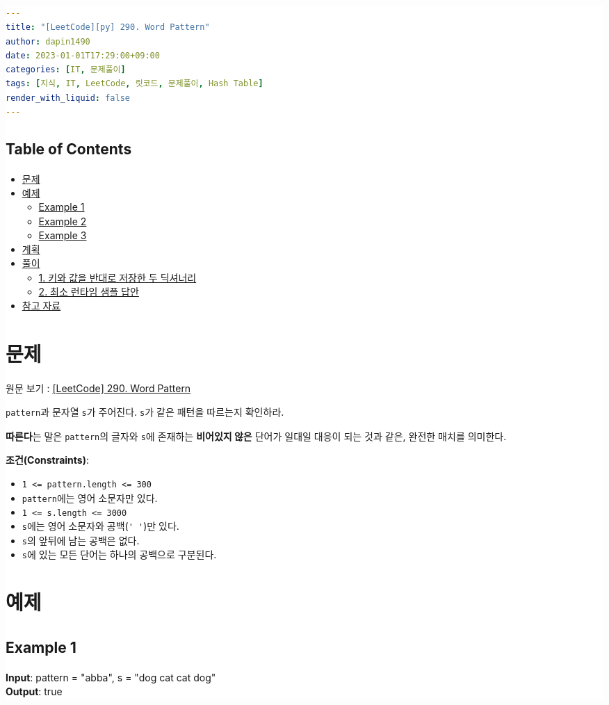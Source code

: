 ```yaml
---
title: "[LeetCode][py] 290. Word Pattern"
author: dapin1490
date: 2023-01-01T17:29:00+09:00
categories: [IT, 문제풀이]
tags: [지식, IT, LeetCode, 릿코드, 문제풀이, Hash Table]
render_with_liquid: false
---
```


<style>
  .x-understand { color: #ccb833; }
  .understand { color: #1380da; }
  .tab { white-space: pre; }
  .underline { text-decoration: underline; }
  .cancle { text-decoration: line-through; }
  .green { color: forestgreen;}
  figure { text-align: center; }
</style>

## Table of Contents
- [문제](#문제)
- [예제](#예제)
  - [Example 1](#example-1)
  - [Example 2](#example-2)
  - [Example 3](#example-3)
- [계획](#계획)
- [풀이](#풀이)
  - [1. 키와 값을 반대로 저장한 두 딕셔너리](#1-키와-값을-반대로-저장한-두-딕셔너리)
  - [2. 최소 런타임 샘플 답안](#2-최소-런타임-샘플-답안)
- [참고 자료](#참고-자료)

# 문제
원문 보기 : [[LeetCode] 290. Word Pattern](https://leetcode.com/problems/word-pattern/)  
  
`pattern`과 문자열 `s`가 주어진다. `s`가 같은 패턴을 따르는지 확인하라.  
  
**따른다**는 말은 `pattern`의 글자와 `s`에 존재하는 **비어있지 않은** 단어가 일대일 대응이 되는 것과 같은, 완전한 매치를 의미한다.  
  
**조건(Constraints)**:  
- `1 <= pattern.length <= 300`
- `pattern`에는 영어 소문자만 있다.
- `1 <= s.length <= 3000`
- `s`에는 영어 소문자와 공백(`' '`)만 있다.
- `s`의 앞뒤에 남는 공백은 없다.
- `s`에 있는 모든 단어는 하나의 공백으로 구분된다.

# 예제
## Example 1
**Input**: pattern = "abba", s = "dog cat cat dog"  
**Output**: true  
  